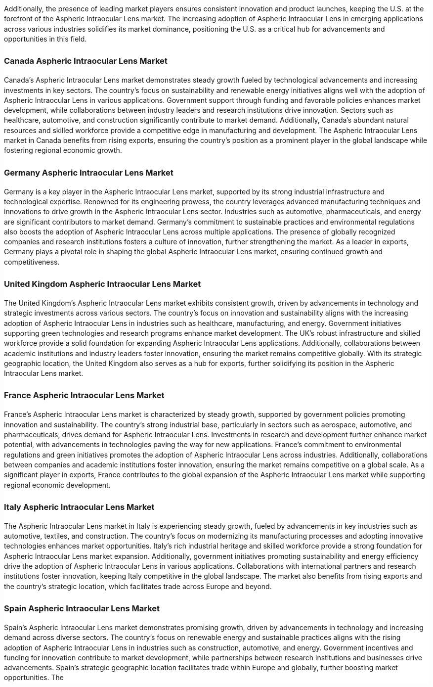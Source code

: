 Additionally, the presence of leading market players ensures consistent innovation and product launches, keeping the U.S. at the forefront of the Aspheric Intraocular Lens market. The increasing adoption of Aspheric Intraocular Lens in emerging applications across various industries solidifies its market dominance, positioning the U.S. as a critical hub for advancements and opportunities in this field.</p><h3>Canada Aspheric Intraocular Lens Market</h3><p>Canada&rsquo;s Aspheric Intraocular Lens market demonstrates steady growth fueled by technological advancements and increasing investments in key sectors. The country&rsquo;s focus on sustainability and renewable energy initiatives aligns well with the adoption of Aspheric Intraocular Lens in various applications. Government support through funding and favorable policies enhances market development, while collaborations between industry leaders and research institutions drive innovation. Sectors such as healthcare, automotive, and construction significantly contribute to market demand. Additionally, Canada&rsquo;s abundant natural resources and skilled workforce provide a competitive edge in manufacturing and development. The Aspheric Intraocular Lens market in Canada benefits from rising exports, ensuring the country&rsquo;s position as a prominent player in the global landscape while fostering regional economic growth.</p><h3>Germany Aspheric Intraocular Lens Market</h3><p>Germany is a key player in the Aspheric Intraocular Lens market, supported by its strong industrial infrastructure and technological expertise. Renowned for its engineering prowess, the country leverages advanced manufacturing techniques and innovations to drive growth in the Aspheric Intraocular Lens sector. Industries such as automotive, pharmaceuticals, and energy are significant contributors to market demand. Germany&rsquo;s commitment to sustainable practices and environmental regulations also boosts the adoption of Aspheric Intraocular Lens across multiple applications. The presence of globally recognized companies and research institutions fosters a culture of innovation, further strengthening the market. As a leader in exports, Germany plays a pivotal role in shaping the global Aspheric Intraocular Lens market, ensuring continued growth and competitiveness.</p><h3>United Kingdom Aspheric Intraocular Lens Market</h3><p>The United Kingdom&rsquo;s Aspheric Intraocular Lens market exhibits consistent growth, driven by advancements in technology and strategic investments across various sectors. The country&rsquo;s focus on innovation and sustainability aligns with the increasing adoption of Aspheric Intraocular Lens in industries such as healthcare, manufacturing, and energy. Government initiatives supporting green technologies and research programs enhance market development. The UK&rsquo;s robust infrastructure and skilled workforce provide a solid foundation for expanding Aspheric Intraocular Lens applications. Additionally, collaborations between academic institutions and industry leaders foster innovation, ensuring the market remains competitive globally. With its strategic geographic location, the United Kingdom also serves as a hub for exports, further solidifying its position in the Aspheric Intraocular Lens market.</p><h3>France Aspheric Intraocular Lens Market</h3><p>France&rsquo;s Aspheric Intraocular Lens market is characterized by steady growth, supported by government policies promoting innovation and sustainability. The country&rsquo;s strong industrial base, particularly in sectors such as aerospace, automotive, and pharmaceuticals, drives demand for Aspheric Intraocular Lens. Investments in research and development further enhance market potential, with advancements in technologies paving the way for new applications. France&rsquo;s commitment to environmental regulations and green initiatives promotes the adoption of Aspheric Intraocular Lens across industries. Additionally, collaborations between companies and academic institutions foster innovation, ensuring the market remains competitive on a global scale. As a significant player in exports, France contributes to the global expansion of the Aspheric Intraocular Lens market while supporting regional economic development.</p><h3>Italy Aspheric Intraocular Lens Market</h3><p>The Aspheric Intraocular Lens market in Italy is experiencing steady growth, fueled by advancements in key industries such as automotive, textiles, and construction. The country&rsquo;s focus on modernizing its manufacturing processes and adopting innovative technologies enhances market opportunities. Italy&rsquo;s rich industrial heritage and skilled workforce provide a strong foundation for Aspheric Intraocular Lens market expansion. Additionally, government initiatives promoting sustainability and energy efficiency drive the adoption of Aspheric Intraocular Lens in various applications. Collaborations with international partners and research institutions foster innovation, keeping Italy competitive in the global landscape. The market also benefits from rising exports and the country&rsquo;s strategic location, which facilitates trade across Europe and beyond.</p><h3>Spain Aspheric Intraocular Lens Market</h3><p>Spain&rsquo;s Aspheric Intraocular Lens market demonstrates promising growth, driven by advancements in technology and increasing demand across diverse sectors. The country&rsquo;s focus on renewable energy and sustainable practices aligns with the rising adoption of Aspheric Intraocular Lens in industries such as construction, automotive, and energy. Government incentives and funding for innovation contribute to market development, while partnerships between research institutions and businesses drive advancements. Spain&rsquo;s strategic geographic location facilitates trade within Europe and globally, further boosting market opportunities. The